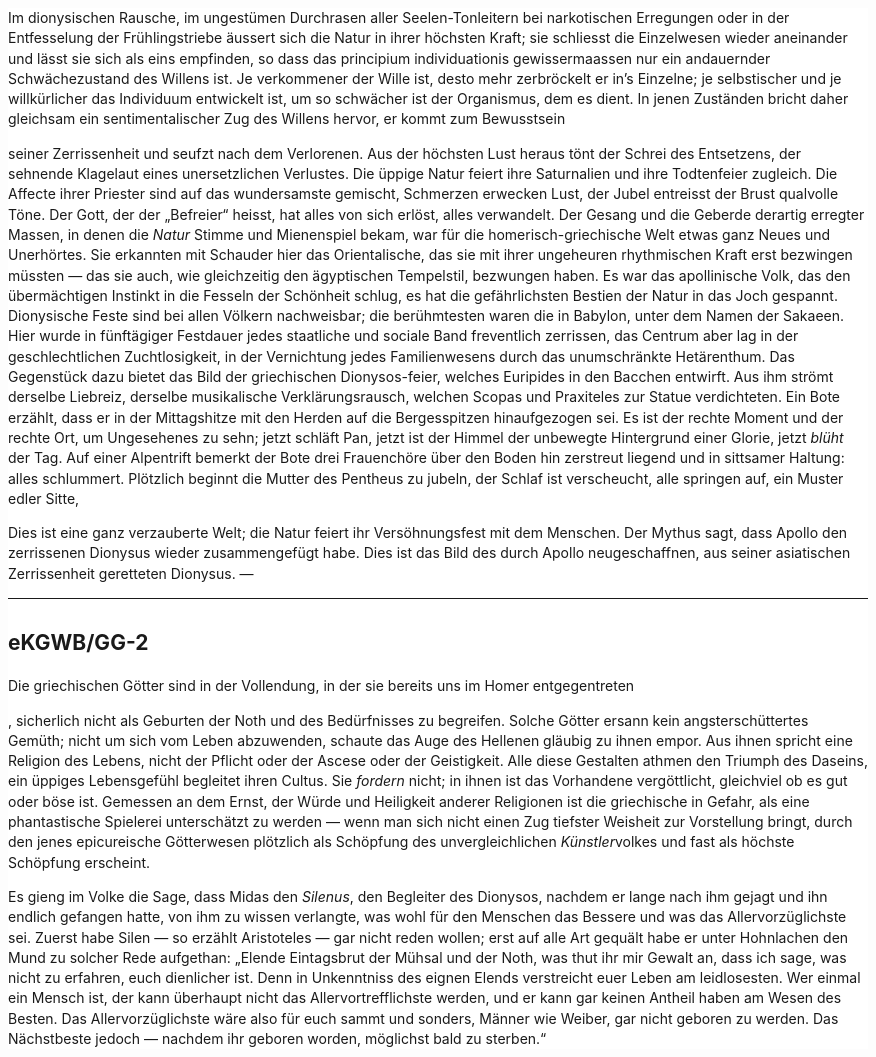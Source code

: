 Im dionysischen Rausche, im ungestümen Durchrasen aller Seelen-Tonleitern bei narkotischen Erregungen oder in der Entfesselung der Frühlingstriebe äussert sich die Natur in ihrer höchsten Kraft; sie schliesst die Einzelwesen wieder aneinander und lässt sie sich als eins empfinden, so dass das principium individuationis gewissermaassen nur ein andauernder Schwächezustand des Willens ist. Je verkommener der Wille ist, desto mehr zerbröckelt er in’s Einzelne; je selbstischer und je willkürlicher das Individuum entwickelt ist, um so schwächer ist der Organismus, dem es dient. In jenen Zuständen bricht daher gleichsam ein sentimentalischer Zug des Willens hervor, er kommt zum Bewusstsein

seiner Zerrissenheit und seufzt nach dem Verlorenen. Aus der höchsten Lust heraus tönt der Schrei des Entsetzens, der sehnende Klagelaut eines unersetzlichen Verlustes. Die üppige Natur feiert ihre Saturnalien und ihre Todtenfeier zugleich. Die Affecte ihrer Priester sind auf das wundersamste gemischt, Schmerzen erwecken Lust, der Jubel entreisst der Brust qualvolle Töne. Der Gott, der der „Befreier“ heisst, hat alles von sich erlöst, alles verwandelt. Der Gesang und die Geberde derartig erregter Massen, in denen die *Natur* Stimme und Mienenspiel bekam, war für die homerisch-griechische Welt etwas ganz Neues und Unerhörtes. Sie erkannten mit Schauder hier das Orientalische, das sie mit ihrer ungeheuren rhythmischen Kraft erst bezwingen müssten — das sie auch, wie gleichzeitig den ägyptischen Tempelstil, bezwungen haben. Es war das apollinische Volk, das den übermächtigen Instinkt in die Fesseln der Schönheit schlug, es hat die gefährlichsten Bestien der Natur in das Joch gespannt. Dionysische Feste sind bei allen Völkern nachweisbar; die berühmtesten waren die in Babylon, unter dem Namen der Sakaeen. Hier wurde in fünftägiger Festdauer jedes staatliche und sociale Band freventlich zerrissen, das Centrum aber lag in der geschlechtlichen Zuchtlosigkeit, in der Vernichtung jedes Familienwesens durch das unumschränkte Hetärenthum. Das Gegenstück dazu bietet das Bild der griechischen Dionysos-feier, welches Euripides in den Bacchen entwirft. Aus ihm strömt derselbe Liebreiz, derselbe musikalische Verklärungsrausch, welchen Scopas und Praxiteles zur Statue verdichteten. Ein Bote erzählt, dass er in der Mittagshitze mit den Herden auf die Bergesspitzen hinaufgezogen sei. Es ist der rechte Moment und der rechte Ort, um Ungesehenes zu sehn; jetzt schläft Pan, jetzt ist der Himmel der unbewegte Hintergrund einer Glorie, jetzt *blüht* der Tag. Auf einer Alpentrift bemerkt der Bote drei Frauenchöre über den Boden hin zerstreut liegend und in sittsamer Haltung: alles schlummert. Plötzlich beginnt die Mutter des Pentheus zu jubeln, der Schlaf ist verscheucht, alle springen auf, ein Muster edler Sitte,


Dies ist eine ganz verzauberte Welt; die Natur feiert ihr Versöhnungsfest mit dem Menschen. Der Mythus sagt, dass Apollo den zerrissenen Dionysus wieder zusammengefügt habe. Dies ist das Bild des durch Apollo neugeschaffnen, aus seiner asiatischen Zerrissenheit geretteten Dionysus. —


------------------------------------------------------------------------

## eKGWB/GG-2

Die griechischen Götter sind in der Vollendung, in der sie bereits uns im Homer entgegentreten

, sicherlich nicht als Geburten der Noth und des Bedürfnisses zu begreifen. Solche Götter ersann kein angsterschüttertes Gemüth; nicht um sich vom Leben abzuwenden, schaute das Auge des Hellenen gläubig zu ihnen empor. Aus ihnen spricht eine Religion des Lebens, nicht der Pflicht oder der Ascese oder der Geistigkeit. Alle diese Gestalten athmen den Triumph des Daseins, ein üppiges Lebensgefühl begleitet ihren Cultus. Sie *fordern* nicht; in ihnen ist das Vorhandene vergöttlicht, gleichviel ob es gut oder böse ist. Gemessen an dem Ernst, der Würde und Heiligkeit anderer Religionen ist die griechische in Gefahr, als eine phantastische Spielerei unterschätzt zu werden — wenn man sich nicht einen Zug tiefster Weisheit zur Vorstellung bringt, durch den jenes epicureische Götterwesen plötzlich als Schöpfung des unvergleichlichen *Künstler*volkes und fast als höchste Schöpfung erscheint.

Es gieng im Volke die Sage, dass Midas den *Silenus*, den Begleiter des Dionysos, nachdem er lange nach ihm gejagt und ihn endlich gefangen hatte, von ihm zu wissen verlangte, was wohl für den Menschen das Bessere und was das Allervorzüglichste sei. Zuerst habe Silen — so erzählt Aristoteles — gar nicht reden wollen; erst auf alle Art gequält habe er unter Hohnlachen den Mund zu solcher Rede aufgethan: „Elende Eintagsbrut der Mühsal und der Noth, was thut ihr mir Gewalt an, dass ich sage, was nicht zu erfahren, euch dienlicher ist. Denn in Unkenntniss des eignen Elends verstreicht euer Leben am leidlosesten. Wer einmal ein Mensch ist, der kann überhaupt nicht das Allervortrefflichste werden, und er kann gar keinen Antheil haben am Wesen des Besten. Das Allervorzüglichste wäre also für euch sammt und sonders, Männer wie Weiber, gar nicht geboren zu werden. Das Nächstbeste jedoch — nachdem ihr geboren worden, möglichst bald zu sterben.“
